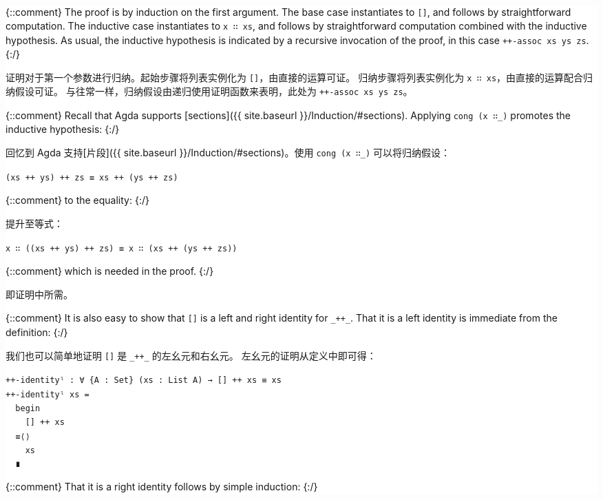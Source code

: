 {::comment}
The proof is by induction on the first argument. The base case instantiates
to `[]`, and follows by straightforward computation.
The inductive case instantiates to `x ∷ xs`,
and follows by straightforward computation combined with the
inductive hypothesis.  As usual, the inductive hypothesis is indicated by a recursive
invocation of the proof, in this case `++-assoc xs ys zs`.
{:/}

证明对于第一个参数进行归纳。起始步骤将列表实例化为 `[]`，由直接的运算可证。
归纳步骤将列表实例化为 `x ∷ xs`，由直接的运算配合归纳假设可证。
与往常一样，归纳假设由递归使用证明函数来表明，此处为 `++-assoc xs ys zs`。

{::comment}
Recall that Agda supports [sections]({{ site.baseurl }}/Induction/#sections).
Applying `cong (x ∷_)` promotes the inductive hypothesis:
{:/}

回忆到 Agda 支持[片段]({{ site.baseurl }}/Induction/#sections)。使用 `cong (x ∷_)`
可以将归纳假设：

    (xs ++ ys) ++ zs ≡ xs ++ (ys ++ zs)

{::comment}
to the equality:
{:/}

提升至等式：

    x ∷ ((xs ++ ys) ++ zs) ≡ x ∷ (xs ++ (ys ++ zs))

{::comment}
which is needed in the proof.
{:/}

即证明中所需。

{::comment}
It is also easy to show that `[]` is a left and right identity for `_++_`.
That it is a left identity is immediate from the definition:
{:/}

我们也可以简单地证明 `[]` 是 `_++_` 的左幺元和右幺元。
左幺元的证明从定义中即可得：

```
++-identityˡ : ∀ {A : Set} (xs : List A) → [] ++ xs ≡ xs
++-identityˡ xs =
  begin
    [] ++ xs
  ≡⟨⟩
    xs
  ∎
```

{::comment}
That it is a right identity follows by simple induction:
{:/}
